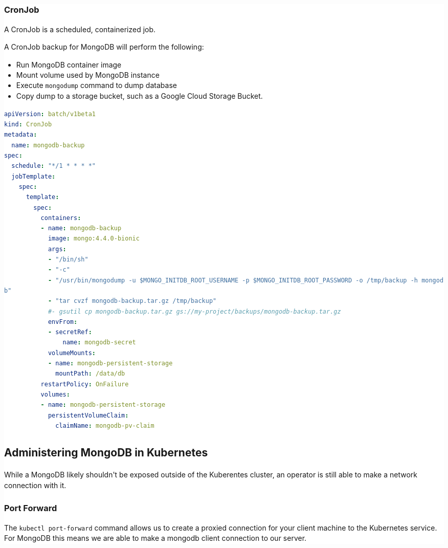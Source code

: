 ### CronJob
A CronJob is a scheduled, containerized job. 

A CronJob backup for MongoDB will perform the following:
* Run MongoDB container image
* Mount volume used by MongoDB instance
* Execute `mongodump` command to dump database
* Copy dump to a storage bucket, such as a Google Cloud Storage Bucket.

```yaml
apiVersion: batch/v1beta1
kind: CronJob
metadata:
  name: mongodb-backup
spec:
  schedule: "*/1 * * * *"
  jobTemplate:
    spec:
      template:
        spec:
          containers:
          - name: mongodb-backup
            image: mongo:4.4.0-bionic
            args:
            - "/bin/sh"
            - "-c"
            - "/usr/bin/mongodump -u $MONGO_INITDB_ROOT_USERNAME -p $MONGO_INITDB_ROOT_PASSWORD -o /tmp/backup -h mongodb"
            - "tar cvzf mongodb-backup.tar.gz /tmp/backup"
            #- gsutil cp mongodb-backup.tar.gz gs://my-project/backups/mongodb-backup.tar.gz
            envFrom:
            - secretRef:
                name: mongodb-secret
            volumeMounts:
            - name: mongodb-persistent-storage
              mountPath: /data/db
          restartPolicy: OnFailure
          volumes:
          - name: mongodb-persistent-storage
            persistentVolumeClaim:
              claimName: mongodb-pv-claim
```

## Administering MongoDB in Kubernetes
While a MongoDB likely shouldn't be exposed outside of the Kuberentes cluster, an operator is still able to make a network connection with it. 

### Port Forward
The `kubectl port-forward` command allows us to create a proxied connection for your client machine to the Kubernetes service. For MongoDB this means we are able to make a mongodb client connection to our server.
